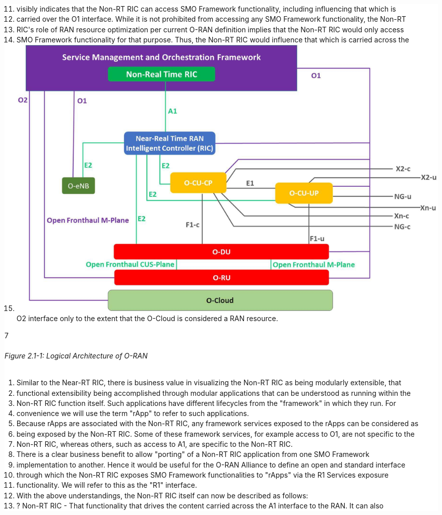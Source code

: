 11. visibly indicates that the Non-RT RIC can access SMO Framework functionality, including influencing that which is
12. carried over the O1 interface. While it is not prohibited from accessing any SMO Framework functionality, the Non-RT
13. RIC's role of RAN resource optimization per current O-RAN definition implies that the Non-RT RIC would only access
14. SMO Framework functionality for that purpose. Thus, the Non-RT RIC would influence that which is carried across the
15. ![](../assets/images/c39e3cc30df4.jpg)O2 interface only to the extent that the O-Cloud is considered a RAN resource.

7

###### Figure 2.1-1: Logical Architecture of O-RAN

1. Similar to the Near-RT RIC, there is business value in visualizing the Non-RT RIC as being modularly extensible, that
2. functional extensibility being accomplished through modular applications that can be understood as running within the
3. Non-RT RIC function itself. Such applications have different lifecycles from the "framework" in which they run. For
4. convenience we will use the term "rApp" to refer to such applications.
5. Because rApps are associated with the Non-RT RIC, any framework services exposed to the rApps can be considered as
6. being exposed by the Non-RT RIC. Some of these framework services, for example access to O1, are not specific to the
7. Non-RT RIC, whereas others, such as access to A1, are specific to the Non-RT RIC.
8. There is a clear business benefit to allow "porting" of a Non-RT RIC application from one SMO Framework
9. implementation to another. Hence it would be useful for the O-RAN Alliance to define an open and standard interface
10. through which the Non-RT RIC exposes SMO Framework functionalities to "rApps" via the R1 Services exposure
11. functionality. We will refer to this as the "R1" interface.
12. With the above understandings, the Non-RT RIC itself can now be described as follows:
13. ? Non-RT RIC - That functionality that drives the content carried across the A1 interface to the RAN. It can also